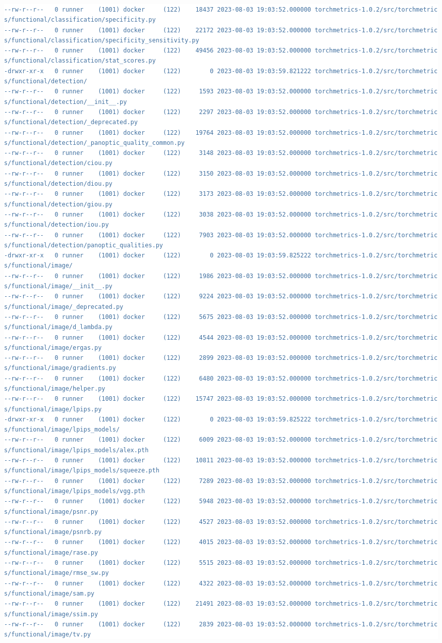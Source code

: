```diff
--rw-r--r--   0 runner    (1001) docker     (122)    18437 2023-08-03 19:03:52.000000 torchmetrics-1.0.2/src/torchmetrics/functional/classification/specificity.py
--rw-r--r--   0 runner    (1001) docker     (122)    22172 2023-08-03 19:03:52.000000 torchmetrics-1.0.2/src/torchmetrics/functional/classification/specificity_sensitivity.py
--rw-r--r--   0 runner    (1001) docker     (122)    49456 2023-08-03 19:03:52.000000 torchmetrics-1.0.2/src/torchmetrics/functional/classification/stat_scores.py
-drwxr-xr-x   0 runner    (1001) docker     (122)        0 2023-08-03 19:03:59.821222 torchmetrics-1.0.2/src/torchmetrics/functional/detection/
--rw-r--r--   0 runner    (1001) docker     (122)     1593 2023-08-03 19:03:52.000000 torchmetrics-1.0.2/src/torchmetrics/functional/detection/__init__.py
--rw-r--r--   0 runner    (1001) docker     (122)     2297 2023-08-03 19:03:52.000000 torchmetrics-1.0.2/src/torchmetrics/functional/detection/_deprecated.py
--rw-r--r--   0 runner    (1001) docker     (122)    19764 2023-08-03 19:03:52.000000 torchmetrics-1.0.2/src/torchmetrics/functional/detection/_panoptic_quality_common.py
--rw-r--r--   0 runner    (1001) docker     (122)     3148 2023-08-03 19:03:52.000000 torchmetrics-1.0.2/src/torchmetrics/functional/detection/ciou.py
--rw-r--r--   0 runner    (1001) docker     (122)     3150 2023-08-03 19:03:52.000000 torchmetrics-1.0.2/src/torchmetrics/functional/detection/diou.py
--rw-r--r--   0 runner    (1001) docker     (122)     3173 2023-08-03 19:03:52.000000 torchmetrics-1.0.2/src/torchmetrics/functional/detection/giou.py
--rw-r--r--   0 runner    (1001) docker     (122)     3038 2023-08-03 19:03:52.000000 torchmetrics-1.0.2/src/torchmetrics/functional/detection/iou.py
--rw-r--r--   0 runner    (1001) docker     (122)     7903 2023-08-03 19:03:52.000000 torchmetrics-1.0.2/src/torchmetrics/functional/detection/panoptic_qualities.py
-drwxr-xr-x   0 runner    (1001) docker     (122)        0 2023-08-03 19:03:59.825222 torchmetrics-1.0.2/src/torchmetrics/functional/image/
--rw-r--r--   0 runner    (1001) docker     (122)     1986 2023-08-03 19:03:52.000000 torchmetrics-1.0.2/src/torchmetrics/functional/image/__init__.py
--rw-r--r--   0 runner    (1001) docker     (122)     9224 2023-08-03 19:03:52.000000 torchmetrics-1.0.2/src/torchmetrics/functional/image/_deprecated.py
--rw-r--r--   0 runner    (1001) docker     (122)     5675 2023-08-03 19:03:52.000000 torchmetrics-1.0.2/src/torchmetrics/functional/image/d_lambda.py
--rw-r--r--   0 runner    (1001) docker     (122)     4544 2023-08-03 19:03:52.000000 torchmetrics-1.0.2/src/torchmetrics/functional/image/ergas.py
--rw-r--r--   0 runner    (1001) docker     (122)     2899 2023-08-03 19:03:52.000000 torchmetrics-1.0.2/src/torchmetrics/functional/image/gradients.py
--rw-r--r--   0 runner    (1001) docker     (122)     6480 2023-08-03 19:03:52.000000 torchmetrics-1.0.2/src/torchmetrics/functional/image/helper.py
--rw-r--r--   0 runner    (1001) docker     (122)    15747 2023-08-03 19:03:52.000000 torchmetrics-1.0.2/src/torchmetrics/functional/image/lpips.py
-drwxr-xr-x   0 runner    (1001) docker     (122)        0 2023-08-03 19:03:59.825222 torchmetrics-1.0.2/src/torchmetrics/functional/image/lpips_models/
--rw-r--r--   0 runner    (1001) docker     (122)     6009 2023-08-03 19:03:52.000000 torchmetrics-1.0.2/src/torchmetrics/functional/image/lpips_models/alex.pth
--rw-r--r--   0 runner    (1001) docker     (122)    10811 2023-08-03 19:03:52.000000 torchmetrics-1.0.2/src/torchmetrics/functional/image/lpips_models/squeeze.pth
--rw-r--r--   0 runner    (1001) docker     (122)     7289 2023-08-03 19:03:52.000000 torchmetrics-1.0.2/src/torchmetrics/functional/image/lpips_models/vgg.pth
--rw-r--r--   0 runner    (1001) docker     (122)     5948 2023-08-03 19:03:52.000000 torchmetrics-1.0.2/src/torchmetrics/functional/image/psnr.py
--rw-r--r--   0 runner    (1001) docker     (122)     4527 2023-08-03 19:03:52.000000 torchmetrics-1.0.2/src/torchmetrics/functional/image/psnrb.py
--rw-r--r--   0 runner    (1001) docker     (122)     4015 2023-08-03 19:03:52.000000 torchmetrics-1.0.2/src/torchmetrics/functional/image/rase.py
--rw-r--r--   0 runner    (1001) docker     (122)     5515 2023-08-03 19:03:52.000000 torchmetrics-1.0.2/src/torchmetrics/functional/image/rmse_sw.py
--rw-r--r--   0 runner    (1001) docker     (122)     4322 2023-08-03 19:03:52.000000 torchmetrics-1.0.2/src/torchmetrics/functional/image/sam.py
--rw-r--r--   0 runner    (1001) docker     (122)    21491 2023-08-03 19:03:52.000000 torchmetrics-1.0.2/src/torchmetrics/functional/image/ssim.py
--rw-r--r--   0 runner    (1001) docker     (122)     2839 2023-08-03 19:03:52.000000 torchmetrics-1.0.2/src/torchmetrics/functional/image/tv.py
```